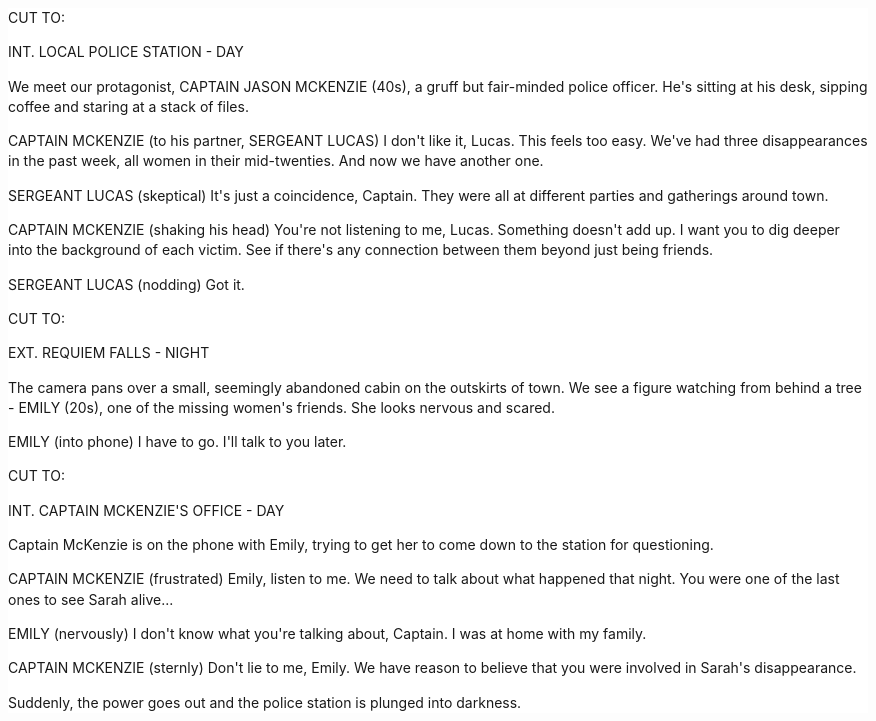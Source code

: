 CUT TO:

INT. LOCAL POLICE STATION - DAY

We meet our protagonist, CAPTAIN JASON MCKENZIE (40s), a gruff but fair-minded police officer. He's sitting at his desk, sipping coffee and staring at a stack of files.

CAPTAIN MCKENZIE
(to his partner, SERGEANT LUCAS)
I don't like it, Lucas. This feels too easy. We've had three disappearances in the past week, all women in their mid-twenties. And now we have another one.

SERGEANT LUCAS
(skeptical)
It's just a coincidence, Captain. They were all at different parties and gatherings around town.

CAPTAIN MCKENZIE
(shaking his head)
You're not listening to me, Lucas. Something doesn't add up. I want you to dig deeper into the background of each victim. See if there's any connection between them beyond just being friends.

SERGEANT LUCAS
(nodding)
Got it.

CUT TO:

EXT. REQUIEM FALLS - NIGHT

The camera pans over a small, seemingly abandoned cabin on the outskirts of town. We see a figure watching from behind a tree - EMILY (20s), one of the missing women's friends. She looks nervous and scared.

EMILY
(into phone)
I have to go. I'll talk to you later.

CUT TO:

INT. CAPTAIN MCKENZIE'S OFFICE - DAY

Captain McKenzie is on the phone with Emily, trying to get her to come down to the station for questioning.

CAPTAIN MCKENZIE
(frustrated)
Emily, listen to me. We need to talk about what happened that night. You were one of the last ones to see Sarah alive...

EMILY
(nervously)
I don't know what you're talking about, Captain. I was at home with my family.

CAPTAIN MCKENZIE
(sternly)
Don't lie to me, Emily. We have reason to believe that you were involved in Sarah's disappearance.

Suddenly, the power goes out and the police station is plunged into darkness.
